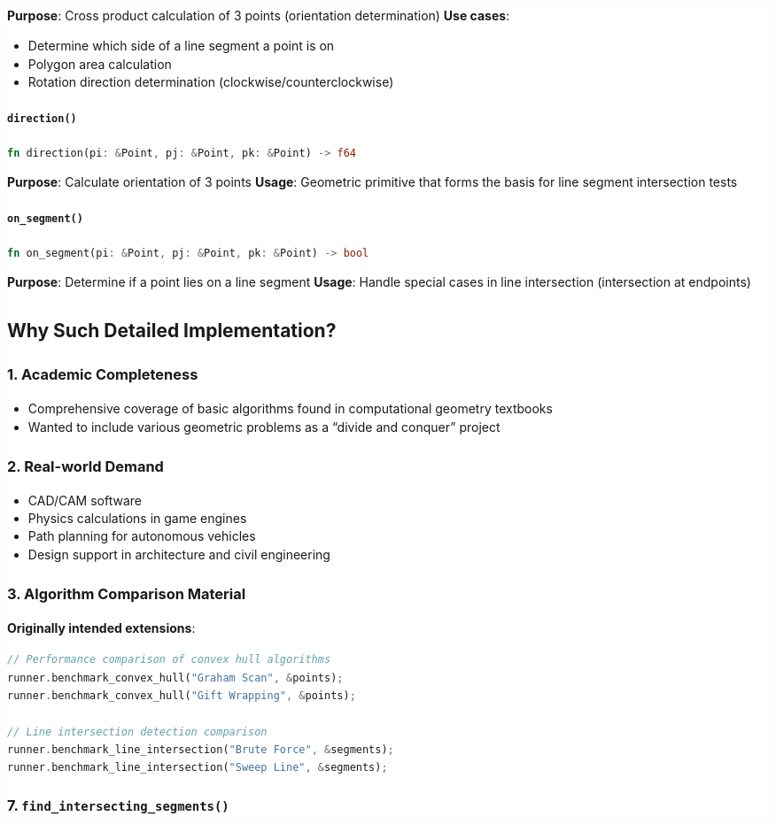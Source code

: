 **Purpose**: Cross product calculation of 3 points (orientation determination)
**Use cases**:

- Determine which side of a line segment a point is on
- Polygon area calculation
- Rotation direction determination (clockwise/counterclockwise)

#### **`direction()`**

```rust
fn direction(pi: &Point, pj: &Point, pk: &Point) -> f64
```

**Purpose**: Calculate orientation of 3 points
**Usage**: Geometric primitive that forms the basis for line segment intersection tests

#### **`on_segment()`**

```rust
fn on_segment(pi: &Point, pj: &Point, pk: &Point) -> bool
```

**Purpose**: Determine if a point lies on a line segment
**Usage**: Handle special cases in line intersection (intersection at endpoints)

## Why Such Detailed Implementation?

### 1. **Academic Completeness**

- Comprehensive coverage of basic algorithms found in computational geometry textbooks
- Wanted to include various geometric problems as a “divide and conquer” project

### 2. **Real-world Demand**

- CAD/CAM software
- Physics calculations in game engines
- Path planning for autonomous vehicles
- Design support in architecture and civil engineering

### 3. **Algorithm Comparison Material**

**Originally intended extensions**:

```rust
// Performance comparison of convex hull algorithms
runner.benchmark_convex_hull("Graham Scan", &points);
runner.benchmark_convex_hull("Gift Wrapping", &points);

// Line intersection detection comparison
runner.benchmark_line_intersection("Brute Force", &segments);
runner.benchmark_line_intersection("Sweep Line", &segments);
```

### 7. **`find_intersecting_segments()`**
